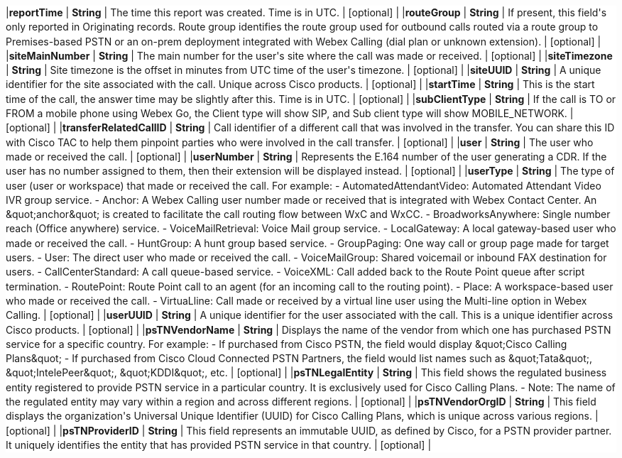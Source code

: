|**reportTime** | **String** | The time this report was created. Time is in UTC. |  [optional] |
|**routeGroup** | **String** | If present, this field&#39;s only reported in Originating records. Route group identifies the route group used for outbound calls routed via a route group to Premises-based PSTN or an on-prem deployment integrated with Webex Calling (dial plan or unknown extension). |  [optional] |
|**siteMainNumber** | **String** | The main number for the user&#39;s site where the call was made or received. |  [optional] |
|**siteTimezone** | **String** | Site timezone is the offset in minutes from UTC time of the user&#39;s timezone. |  [optional] |
|**siteUUID** | **String** | A unique identifier for the site associated with the call. Unique across Cisco products. |  [optional] |
|**startTime** | **String** | This is the start time of the call, the answer time may be slightly after this. Time is in UTC.  |  [optional] |
|**subClientType** | **String** | If the call is TO or FROM a mobile phone using Webex Go, the Client type will show SIP, and Sub client type will show MOBILE_NETWORK. |  [optional] |
|**transferRelatedCallID** | **String** | Call identifier of a different call that was involved in the transfer. You can share this ID with Cisco TAC to help them pinpoint parties who were involved in the call transfer. |  [optional] |
|**user** | **String** | The user who made or received the call. |  [optional] |
|**userNumber** | **String** | Represents the E.164 number of the user generating a CDR. If the user has no number assigned to them, then their extension will be displayed instead. |  [optional] |
|**userType** | **String** | The type of user (user or workspace) that made or received the call. For example:  - AutomatedAttendantVideo: Automated Attendant Video IVR group service.  - Anchor: A Webex Calling user number made or received that is integrated with Webex Contact Center. An \&quot;anchor\&quot; is created to facilitate the call routing flow between WxC and WxCC.  - BroadworksAnywhere: Single number reach (Office anywhere) service.  - VoiceMailRetrieval: Voice Mail group service.  - LocalGateway: A local gateway-based user who made or received the call.  - HuntGroup: A hunt group based service.  - GroupPaging: One way call or group page made for target users.  - User: The direct user who made or received the call.  - VoiceMailGroup: Shared voicemail or inbound FAX destination for users.  - CallCenterStandard: A call queue-based service.  - VoiceXML: Call added back to the Route Point queue after script termination.  - RoutePoint: Route Point call to an agent (for an incoming call to the routing point).  - Place: A workspace-based user who made or received the call.  - VirtuaLline: Call made or received by a virtual line user using the Multi-line option in Webex Calling. |  [optional] |
|**userUUID** | **String** | A unique identifier for the user associated with the call. This is a unique identifier across Cisco products. |  [optional] |
|**psTNVendorName** | **String** | Displays the name of the vendor from which one has purchased PSTN service for a specific country. For example:  - If purchased from Cisco PSTN, the field would display \&quot;Cisco Calling Plans\&quot;  - If purchased from Cisco Cloud Connected PSTN Partners, the field would list names such as \&quot;Tata\&quot;, \&quot;IntelePeer\&quot;, \&quot;KDDI\&quot;, etc. |  [optional] |
|**psTNLegalEntity** | **String** | This field shows the regulated business entity registered to provide PSTN service in a particular country. It is exclusively used for Cisco Calling Plans.  - Note: The name of the regulated entity may vary within a region and across different regions. |  [optional] |
|**psTNVendorOrgID** | **String** | This field displays the organization&#39;s Universal Unique Identifier (UUID) for Cisco Calling Plans, which is unique across various regions. |  [optional] |
|**psTNProviderID** | **String** | This field represents an immutable UUID, as defined by Cisco, for a PSTN provider partner. It uniquely identifies the entity that has provided PSTN service in that country. |  [optional] |



